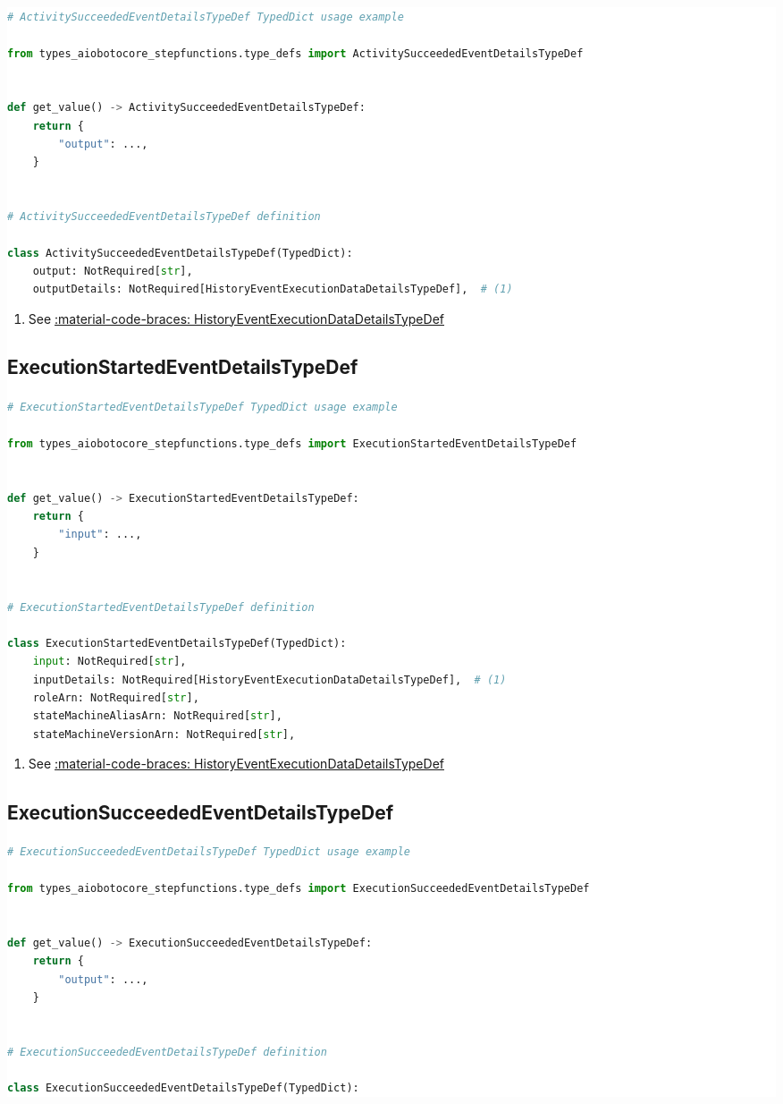 ```python
# ActivitySucceededEventDetailsTypeDef TypedDict usage example

from types_aiobotocore_stepfunctions.type_defs import ActivitySucceededEventDetailsTypeDef


def get_value() -> ActivitySucceededEventDetailsTypeDef:
    return {
        "output": ...,
    }


# ActivitySucceededEventDetailsTypeDef definition

class ActivitySucceededEventDetailsTypeDef(TypedDict):
    output: NotRequired[str],
    outputDetails: NotRequired[HistoryEventExecutionDataDetailsTypeDef],  # (1)
```

1. See [:material-code-braces: HistoryEventExecutionDataDetailsTypeDef](./type_defs.md#historyeventexecutiondatadetailstypedef) 
## ExecutionStartedEventDetailsTypeDef

```python
# ExecutionStartedEventDetailsTypeDef TypedDict usage example

from types_aiobotocore_stepfunctions.type_defs import ExecutionStartedEventDetailsTypeDef


def get_value() -> ExecutionStartedEventDetailsTypeDef:
    return {
        "input": ...,
    }


# ExecutionStartedEventDetailsTypeDef definition

class ExecutionStartedEventDetailsTypeDef(TypedDict):
    input: NotRequired[str],
    inputDetails: NotRequired[HistoryEventExecutionDataDetailsTypeDef],  # (1)
    roleArn: NotRequired[str],
    stateMachineAliasArn: NotRequired[str],
    stateMachineVersionArn: NotRequired[str],
```

1. See [:material-code-braces: HistoryEventExecutionDataDetailsTypeDef](./type_defs.md#historyeventexecutiondatadetailstypedef) 
## ExecutionSucceededEventDetailsTypeDef

```python
# ExecutionSucceededEventDetailsTypeDef TypedDict usage example

from types_aiobotocore_stepfunctions.type_defs import ExecutionSucceededEventDetailsTypeDef


def get_value() -> ExecutionSucceededEventDetailsTypeDef:
    return {
        "output": ...,
    }


# ExecutionSucceededEventDetailsTypeDef definition

class ExecutionSucceededEventDetailsTypeDef(TypedDict):
```